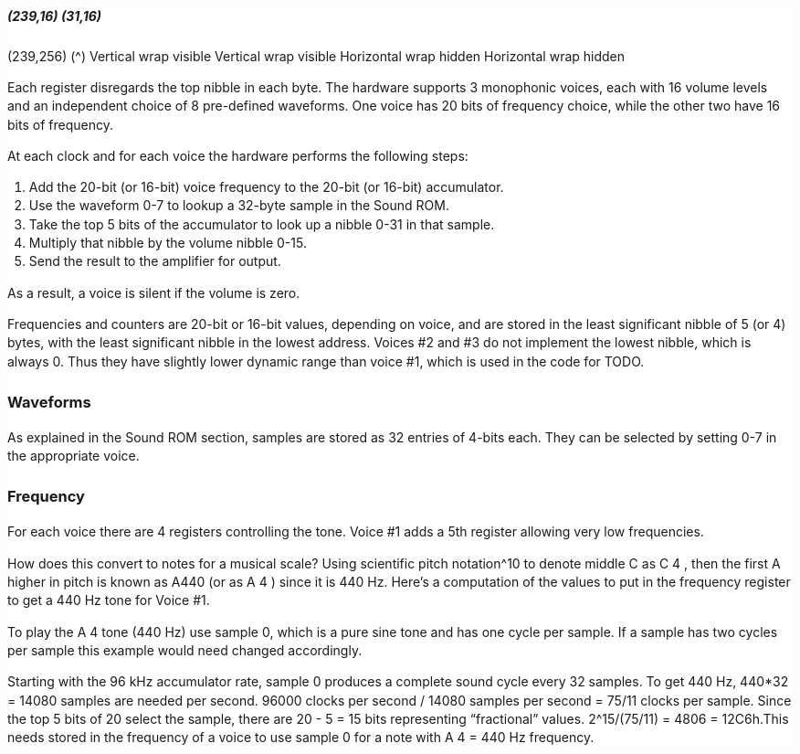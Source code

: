 ##### (239,16) (31,16)

(239,256) (^) Vertical wrap visible
Vertical wrap visible
Horizontal wrap hidden
Horizontal wrap hidden


Each register disregards the top nibble in each byte. The hardware supports 3 monophonic voices, each
with 16 volume levels and an independent choice of 8 pre-defined waveforms. One voice has 20 bits of
frequency choice, while the other two have 16 bits of frequency.

At each clock and for each voice the hardware performs the following steps:

1. Add the 20-bit (or 16-bit) voice frequency to the 20-bit (or 16-bit) accumulator.
2. Use the waveform 0-7 to lookup a 32-byte sample in the Sound ROM.
3. Take the top 5 bits of the accumulator to look up a nibble 0-31 in that sample.
4. Multiply that nibble by the volume nibble 0-15.
5. Send the result to the amplifier for output.

As a result, a voice is silent if the volume is zero.

Frequencies and counters are 20-bit or 16-bit values, depending on voice, and are stored in the least
significant nibble of 5 (or 4) bytes, with the least significant nibble in the lowest address. Voices #2 and
#3 do not implement the lowest nibble, which is always 0. Thus they have slightly lower dynamic range
than voice #1, which is used in the code for TODO.

### Waveforms

As explained in the Sound ROM section, samples are stored as 32 entries of 4-bits each. They can be
selected by setting 0-7 in the appropriate voice.

### Frequency

For each voice there are 4 registers controlling the tone. Voice #1 adds a 5th register allowing very low
frequencies.

How does this convert to notes for a musical scale? Using scientific pitch notation^10 to denote middle C
as C 4 , then the first A higher in pitch is known as A440 (or as A 4 ) since it is 440 Hz. Here’s a computation
of the values to put in the frequency register to get a 440 Hz tone for Voice #1.

To play the A 4 tone (440 Hz) use sample 0, which is a pure sine tone and has one cycle per sample. If a
sample has two cycles per sample this example would need changed accordingly.

Starting with the 96 kHz accumulator rate, sample 0 produces a complete sound cycle every 32 samples.
To get 440 Hz, 440*32 = 14080 samples are needed per second. 96000 clocks per second / 14080
samples per second = 75/11 clocks per sample. Since the top 5 bits of 20 select the sample, there are 20 -
5 = 15 bits representing “fractional” values. 2^15/(75/11) = 4806 = 12C6h.This needs stored in the
frequency of a voice to use sample 0 for a note with A 4 = 440 Hz frequency.
